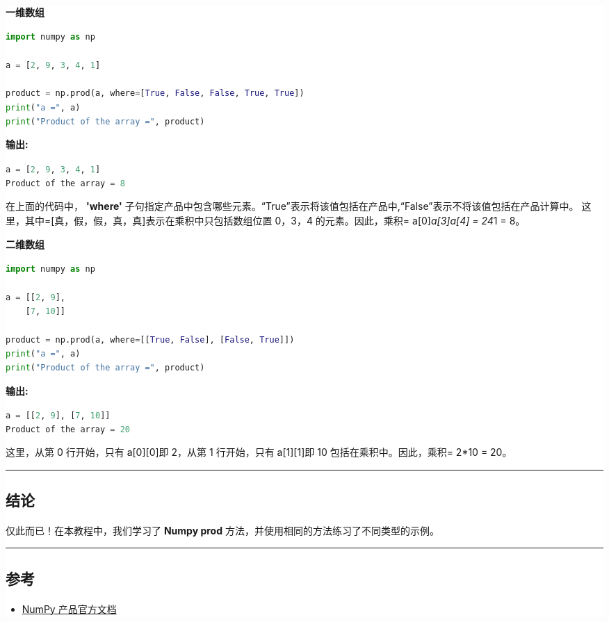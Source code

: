 **一维数组**

```py
import numpy as np

a = [2, 9, 3, 4, 1]

product = np.prod(a, where=[True, False, False, True, True])
print("a =", a)
print("Product of the array =", product)

```

**输出:**

```py
a = [2, 9, 3, 4, 1]
Product of the array = 8

```

在上面的代码中， **'where'** 子句指定产品中包含哪些元素。“True”表示将该值包括在产品中,“False”表示不将该值包括在产品计算中。
这里，其中=[真，假，假，真，真]表示在乘积中只包括数组位置 0，3，4 的元素。因此，乘积= a[0]*a[3]*a[4] = 2*4*1 = 8。

**二维数组**

```py
import numpy as np

a = [[2, 9], 
    [7, 10]]

product = np.prod(a, where=[[True, False], [False, True]])
print("a =", a)
print("Product of the array =", product)

```

**输出:**

```py
a = [[2, 9], [7, 10]]
Product of the array = 20

```

这里，从第 0 行开始，只有 a[0][0]即 2，从第 1 行开始，只有 a[1][1]即 10 包括在乘积中。因此，乘积= 2*10 = 20。

* * *

## 结论

仅此而已！在本教程中，我们学习了 **Numpy prod** 方法，并使用相同的方法练习了不同类型的示例。

* * *

## 参考

*   [NumPy 产品官方文档](https://numpy.org/doc/stable/reference/generated/numpy.prod.html#numpy.prod)